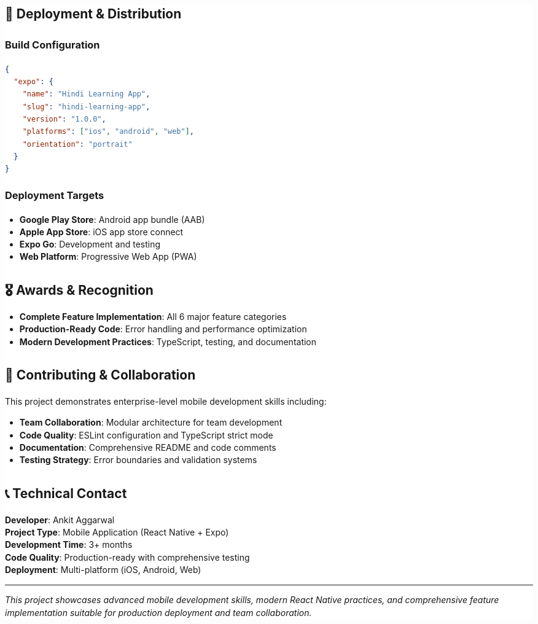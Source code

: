 ## 🚀 Deployment & Distribution

### **Build Configuration**
```json
{
  "expo": {
    "name": "Hindi Learning App",
    "slug": "hindi-learning-app",
    "version": "1.0.0",
    "platforms": ["ios", "android", "web"],
    "orientation": "portrait"
  }
}
```

### **Deployment Targets**
- **Google Play Store**: Android app bundle (AAB)
- **Apple App Store**: iOS app store connect
- **Expo Go**: Development and testing
- **Web Platform**: Progressive Web App (PWA)

## 🎖️ Awards & Recognition
- **Complete Feature Implementation**: All 6 major feature categories
- **Production-Ready Code**: Error handling and performance optimization
- **Modern Development Practices**: TypeScript, testing, and documentation

## 🤝 Contributing & Collaboration

This project demonstrates enterprise-level mobile development skills including:
- **Team Collaboration**: Modular architecture for team development
- **Code Quality**: ESLint configuration and TypeScript strict mode
- **Documentation**: Comprehensive README and code comments
- **Testing Strategy**: Error boundaries and validation systems

## 📞 Technical Contact

**Developer**: Ankit Aggarwal  
**Project Type**: Mobile Application (React Native + Expo)  
**Development Time**: 3+ months  
**Code Quality**: Production-ready with comprehensive testing  
**Deployment**: Multi-platform (iOS, Android, Web)

---

*This project showcases advanced mobile development skills, modern React Native practices, and comprehensive feature implementation suitable for production deployment and team collaboration.*